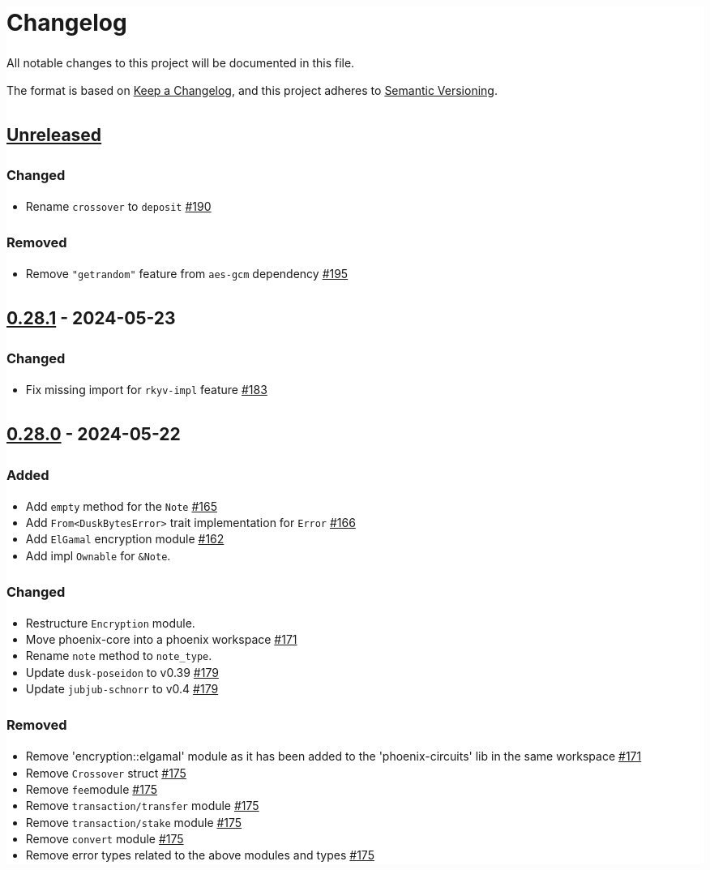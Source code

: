 # Changelog

All notable changes to this project will be documented in this file.

The format is based on [Keep a Changelog](https://keepachangelog.com/en/1.0.0/),
and this project adheres to [Semantic Versioning](https://semver.org/spec/v2.0.0.html).

## [Unreleased]

### Changed

- Rename `crossover` to `deposit` [#190]

### Removed

- Remove `"getrandom"` feature from `aes-gcm` dependency [#195]

## [0.28.1] - 2024-05-23

### Changed

- Fix missing import for `rkyv-impl` feature [#183]

## [0.28.0] - 2024-05-22

### Added

- Add `empty` method for the `Note` [#165]
- Add `From<DuskBytesError>` trait implementation for `Error` [#166]
- Add `ElGamal` encryption module [#162]
- Add impl `Ownable` for `&Note`.

### Changed

- Restructure `Encryption` module.
- Move phoenix-core into a phoenix workspace [#171]
- Rename `note` method to `note_type`.
- Update `dusk-poseidon` to v0.39 [#179]
- Update `jubjub-schnorr` to v0.4 [#179]

### Removed

- Remove 'encryption::elgamal' module as it has been added to the 'phoenix-circuits' lib in the same workspace [#171]
- Remove `Crossover` struct [#175]
- Remove `fee`module [#175]
- Remove `transaction/transfer` module [#175]
- Remove `transaction/stake` module [#175]
- Remove `convert` module [#175]
- Remove error types related to the above modules and types [#175]


[#195]: https://github.com/dusk-network/phoenix/issues/195
[#190]: https://github.com/dusk-network/phoenix/issues/190
[#183]: https://github.com/dusk-network/phoenix/issues/183
[#179]: https://github.com/dusk-network/phoenix/issues/179
[#175]: https://github.com/dusk-network/phoenix/issues/175
[#171]: https://github.com/dusk-network/phoenix/issues/171
[#166]: https://github.com/dusk-network/phoenix/issues/166
[#165]: https://github.com/dusk-network/phoenix/issues/165
[#162]: https://github.com/dusk-network/phoenix/issues/162
[#156]: https://github.com/dusk-network/phoenix/issues/156
[#155]: https://github.com/dusk-network/phoenix/issues/155
[#152]: https://github.com/dusk-network/phoenix/issues/152
[#136]: https://github.com/dusk-network/phoenix/issues/136
[#126]: https://github.com/dusk-network/phoenix/issues/126
[#119]: https://github.com/dusk-network/phoenix/issues/119
[#116]: https://github.com/dusk-network/phoenix/issues/116
[#114]: https://github.com/dusk-network/phoenix/issues/114
[#107]: https://github.com/dusk-network/phoenix/issues/107
[#96]: https://github.com/dusk-network/phoenix/issues/96
[#94]: https://github.com/dusk-network/phoenix/issues/94
[#92]: https://github.com/dusk-network/phoenix/issues/92
[#88]: https://github.com/dusk-network/phoenix/issues/88
[#86]: https://github.com/dusk-network/phoenix/issues/86
[#85]: https://github.com/dusk-network/phoenix/issues/85
[#84]: https://github.com/dusk-network/phoenix/issues/84
[#80]: https://github.com/dusk-network/phoenix/issues/80
[#76]: https://github.com/dusk-network/phoenix/issues/76
[#72]: https://github.com/dusk-network/phoenix/issues/72
[#69]: https://github.com/dusk-network/phoenix/issues/69
[#67]: https://github.com/dusk-network/phoenix/issues/67
[#61]: https://github.com/dusk-network/phoenix/issues/61
[Unreleased]: https://github.com/dusk-network/phoenix/compare/v0.28.1...HEAD
[0.28.1]: https://github.com/dusk-network/phoenix/compare/v0.28.0...v0.28.1
[0.28.0]: https://github.com/dusk-network/phoenix/compare/v0.27.0...v0.28.0
[0.27.0]: https://github.com/dusk-network/phoenix/compare/v0.26.0...v0.27.0
[0.26.0]: https://github.com/dusk-network/phoenix/compare/v0.25.0...v0.26.0
[0.25.0]: https://github.com/dusk-network/phoenix/compare/v0.24.0...v0.25.0
[0.24.0]: https://github.com/dusk-network/phoenix/compare/v0.23.0...v0.24.0
[0.23.0]: https://github.com/dusk-network/phoenix/compare/v0.22.0...v0.23.0
[0.22.0]: https://github.com/dusk-network/phoenix/compare/v0.21.0...v0.22.0
[0.21.0]: https://github.com/dusk-network/phoenix/compare/v0.19.0...v0.21.0
[0.19.0]: https://github.com/dusk-network/phoenix/compare/v0.18.1...v0.19.0
[0.18.1]: https://github.com/dusk-network/phoenix/compare/v0.18.0...v0.18.1
[0.18.0]: https://github.com/dusk-network/phoenix/compare/v0.17.1...v0.18.0
[0.17.1]: https://github.com/dusk-network/phoenix/compare/v0.17.0...v0.17.1
[0.17.0]: https://github.com/dusk-network/phoenix/compare/v0.12.0...v0.17.0
[0.12.0]: https://github.com/dusk-network/phoenix/compare/v0.11.0...v0.12.0
[0.11.0]: https://github.com/dusk-network/phoenix/compare/v0.10.0...v0.11.0
[0.10.0]: https://github.com/dusk-network/phoenix/compare/v0.9.1...v0.10.0
[0.9.1]: https://github.com/dusk-network/phoenix/compare/v0.9.0...v0.9.1
[0.9.0]: https://github.com/dusk-network/phoenix/compare/v0.8.0...v0.9.0
[0.8.0]: https://github.com/dusk-network/phoenix/compare/v0.7.4...v0.8.0
[0.7.4]: https://github.com/dusk-network/phoenix/compare/v0.7.3...v0.7.4
[0.7.3]: https://github.com/dusk-network/phoenix/compare/v0.7.2...v0.7.3
[0.7.2]: https://github.com/dusk-network/phoenix/compare/v0.7.1...v0.7.2
[0.7.1]: https://github.com/dusk-network/phoenix/compare/v0.7.0...v0.7.1
[0.7.0]: https://github.com/dusk-network/phoenix/compare/v0.6.0...v0.7.0
[0.6.0]: https://github.com/dusk-network/phoenix/compare/v0.5.1...v0.6.0
[0.5.1]: https://github.com/dusk-network/phoenix/compare/v0.5.0...v0.5.1
[0.5.0]: https://github.com/dusk-network/phoenix/compare/v0.3.1...v0.5.0
[0.3.1]: https://github.com/dusk-network/phoenix/compare/v0.3.0...v0.3.1
[0.3.0]: https://github.com/dusk-network/phoenix/compare/v0.2.0...v0.3.0
[0.2.0]: https://github.com/dusk-network/phoenix/compare/v0.1.0...v0.2.0
[0.1.0]: https://github.com/dusk-network/phoenix/releases/tag/v0.1.0
